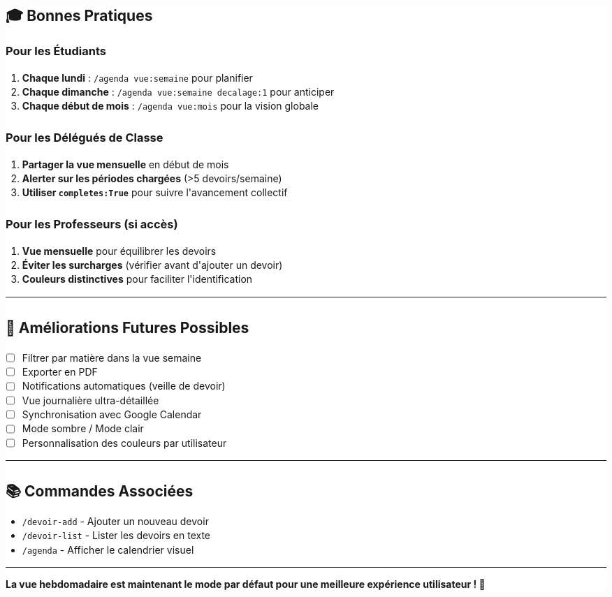 
## 🎓 Bonnes Pratiques

### Pour les Étudiants

1. **Chaque lundi** : `/agenda vue:semaine` pour planifier
2. **Chaque dimanche** : `/agenda vue:semaine decalage:1` pour anticiper
3. **Chaque début de mois** : `/agenda vue:mois` pour la vision globale

### Pour les Délégués de Classe

1. **Partager la vue mensuelle** en début de mois
2. **Alerter sur les périodes chargées** (>5 devoirs/semaine)
3. **Utiliser `completes:True`** pour suivre l'avancement collectif

### Pour les Professeurs (si accès)

1. **Vue mensuelle** pour équilibrer les devoirs
2. **Éviter les surcharges** (vérifier avant d'ajouter un devoir)
3. **Couleurs distinctives** pour faciliter l'identification

---

## 🚀 Améliorations Futures Possibles

- [ ] Filtrer par matière dans la vue semaine
- [ ] Exporter en PDF
- [ ] Notifications automatiques (veille de devoir)
- [ ] Vue journalière ultra-détaillée
- [ ] Synchronisation avec Google Calendar
- [ ] Mode sombre / Mode clair
- [ ] Personnalisation des couleurs par utilisateur

---

## 📚 Commandes Associées

- `/devoir-add` - Ajouter un nouveau devoir
- `/devoir-list` - Lister les devoirs en texte
- `/agenda` - Afficher le calendrier visuel

---

**La vue hebdomadaire est maintenant le mode par défaut pour une meilleure expérience utilisateur ! 🎉**
